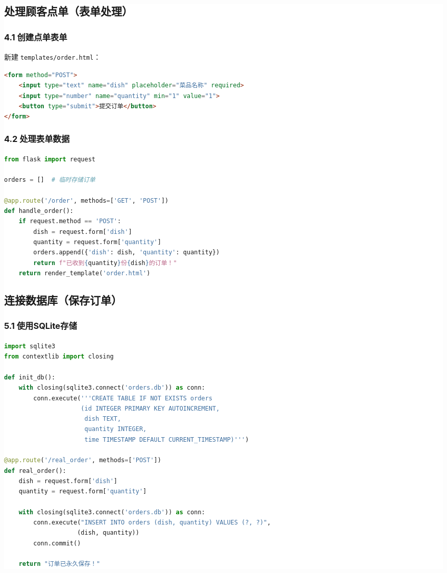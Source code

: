 ## 处理顾客点单（表单处理）

### 4.1 创建点单表单
新建 `templates/order.html`：
```html
<form method="POST">
    <input type="text" name="dish" placeholder="菜品名称" required>
    <input type="number" name="quantity" min="1" value="1">
    <button type="submit">提交订单</button>
</form>
```

### 4.2 处理表单数据
```python
from flask import request

orders = []  # 临时存储订单

@app.route('/order', methods=['GET', 'POST'])
def handle_order():
    if request.method == 'POST':
        dish = request.form['dish']
        quantity = request.form['quantity']
        orders.append({'dish': dish, 'quantity': quantity})
        return f"已收到{quantity}份{dish}的订单！"
    return render_template('order.html')
```

## 连接数据库（保存订单）

### 5.1 使用SQLite存储
```python
import sqlite3
from contextlib import closing

def init_db():
    with closing(sqlite3.connect('orders.db')) as conn:
        conn.execute('''CREATE TABLE IF NOT EXISTS orders
                     (id INTEGER PRIMARY KEY AUTOINCREMENT,
                      dish TEXT,
                      quantity INTEGER,
                      time TIMESTAMP DEFAULT CURRENT_TIMESTAMP)''')

@app.route('/real_order', methods=['POST'])
def real_order():
    dish = request.form['dish']
    quantity = request.form['quantity']
    
    with closing(sqlite3.connect('orders.db')) as conn:
        conn.execute("INSERT INTO orders (dish, quantity) VALUES (?, ?)",
                    (dish, quantity))
        conn.commit()
    
    return "订单已永久保存！"
```
